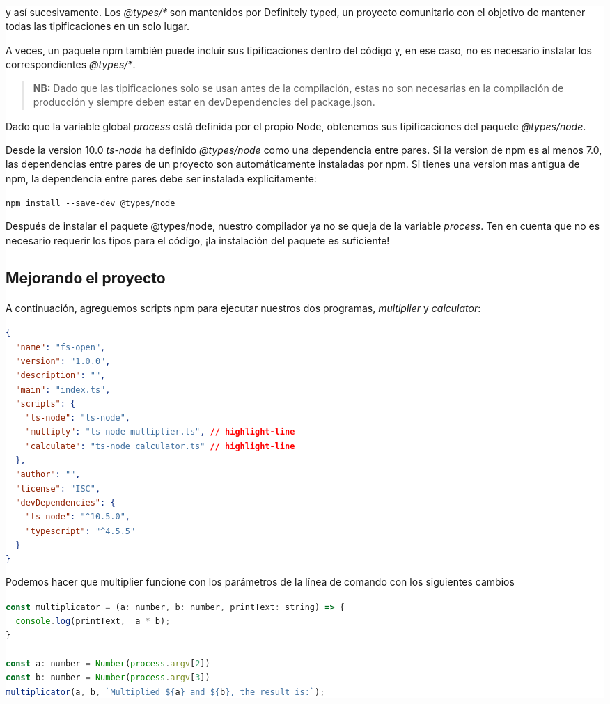 y así sucesivamente. Los <i>@types/*</i> son mantenidos por [Definitely typed](https://github.com/DefinitelyTyped/DefinitelyTyped), un proyecto comunitario con el objetivo de mantener todas las tipificaciones en un solo lugar.

A veces, un paquete npm también puede incluir sus tipificaciones dentro del código y, en ese caso, no es necesario instalar los correspondientes <i>@types/*</i>.

> **NB:** Dado que las tipificaciones solo se usan antes de la compilación, estas no son necesarias en la compilación de producción y siempre deben estar en devDependencies del package.json.

Dado que la variable global <i>process</i> está definida por el propio Node, obtenemos sus tipificaciones del paquete <i>@types/node</i>.

Desde la version 10.0 <i>ts-node</i> ha definido <i>@types/node</i> como una [dependencia entre pares](https://docs.npmjs.com/cli/v8/configuring-npm/package-json#peerdependencies). Si la version de npm es al menos 7.0, las dependencias entre pares de un proyecto son automáticamente instaladas por npm. Si tienes una version mas antigua de npm, la dependencia entre pares debe ser instalada explícitamente:

```shell
npm install --save-dev @types/node
```

Después de instalar el paquete @types/node, nuestro compilador ya no se queja de la variable <i>process</i>. Ten en cuenta que no es necesario requerir los tipos para el código, ¡la instalación del paquete es suficiente!

## Mejorando el proyecto

A continuación, agreguemos scripts npm para ejecutar nuestros dos programas, <i>multiplier</i> y <i>calculator</i>:

```json
{
  "name": "fs-open",
  "version": "1.0.0",
  "description": "",
  "main": "index.ts",
  "scripts": {
    "ts-node": "ts-node",
    "multiply": "ts-node multiplier.ts", // highlight-line
    "calculate": "ts-node calculator.ts" // highlight-line
  },
  "author": "",
  "license": "ISC",
  "devDependencies": {
    "ts-node": "^10.5.0",
    "typescript": "^4.5.5"
  }
}
```

Podemos hacer que multiplier funcione con los parámetros de la línea de comando con los siguientes cambios

```js
const multiplicator = (a: number, b: number, printText: string) => {
  console.log(printText,  a * b);
}

const a: number = Number(process.argv[2])
const b: number = Number(process.argv[3])
multiplicator(a, b, `Multiplied ${a} and ${b}, the result is:`);
```
